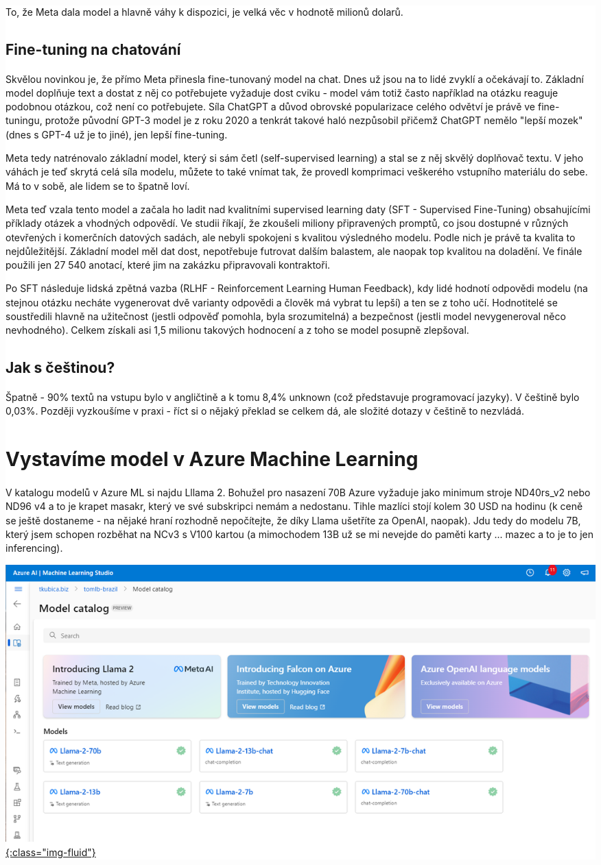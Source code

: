 To, že Meta dala model a hlavně váhy k dispozici, je velká věc v hodnotě milionů dolarů.

## Fine-tuning na chatování
Skvělou novinkou je, že přímo Meta přinesla fine-tunovaný model na chat. Dnes už jsou na to lidé zvyklí a očekávají to. Základní model doplňuje text a dostat z něj co potřebujete vyžaduje dost cviku - model vám totiž často například na otázku reaguje podobnou otázkou, což není co potřebujete. Síla ChatGPT a důvod obrovské popularizace celého odvětví je právě ve fine-tuningu, protože původní GPT-3 model je z roku 2020 a tenkrát takové haló nezpůsobil přičemž ChatGPT nemělo "lepší mozek" (dnes s GPT-4 už je to jiné), jen lepší fine-tuning.

Meta tedy natrénovalo základní model, který si sám četl (self-supervised learning) a stal se z něj skvělý doplňovač textu. V jeho váhách je teď skrytá celá síla modelu, můžete to také vnímat tak, že provedl komprimaci veškerého vstupního materiálu do sebe. Má to v sobě, ale lidem se to špatně loví. 

Meta teď vzala tento model a začala ho ladit nad kvalitními supervised learning daty (SFT - Supervised Fine-Tuning) obsahujícími příklady otázek a vhodných odpovědí. Ve studii říkají, že zkoušeli miliony připravených promptů, co jsou dostupné v různých otevřených i komerčních datových sadách, ale nebyli spokojeni s kvalitou výsledného modelu. Podle nich je právě ta kvalita to nejdůležitější. Základní model měl dat dost, nepotřebuje futrovat dalším balastem, ale naopak top kvalitou na doladění. Ve finále použili jen 27 540 anotací, které jim na zakázku připravovali kontraktoři. 

Po SFT následuje lidská zpětná vazba (RLHF - Reinforcement Learning Human Feedback), kdy lidé hodnotí odpovědi modelu (na stejnou otázku necháte vygenerovat dvě varianty odpovědi a člověk má vybrat tu lepší) a ten se z toho učí. Hodnotitelé se soustředili hlavně na užitečnost (jestli odpověď pomohla, byla srozumitelná) a bezpečnost (jestli model nevygeneroval něco nevhodného). Celkem získali asi 1,5 milionu takových hodnocení a z toho se model posupně zlepšoval.

## Jak s češtinou?
Špatně - 90% textů na vstupu bylo v angličtině a k tomu 8,4% unknown (což představuje programovací jazyky). V češtině bylo 0,03%. Později vyzkoušíme v praxi - říct si o nějaký překlad se celkem dá, ale složité dotazy v češtině to nezvládá.

# Vystavíme model v Azure Machine Learning
V katalogu modelů v Azure ML si najdu Lllama 2. Bohužel pro nasazení 70B Azure vyžaduje jako minimum stroje ND40rs_v2 nebo ND96 v4 a to je krapet masakr, který ve své subskripci nemám a nedostanu. Tihle mazlíci stojí kolem 30 USD na hodinu (k ceně se ještě dostaneme - na nějaké hraní rozhodně nepočítejte, že díky Llama ušetříte za OpenAI, naopak). Jdu tedy do modelu 7B, který jsem schopen rozběhat na NCv3 s V100 kartou (a mimochodem 13B už se mi nevejde do paměti karty ... mazec a to je to jen inferencing).

[![](/images/2023/2023-07-20-06-52-04.png){:class="img-fluid"}](/images/2023/2023-07-20-06-52-04.png)
